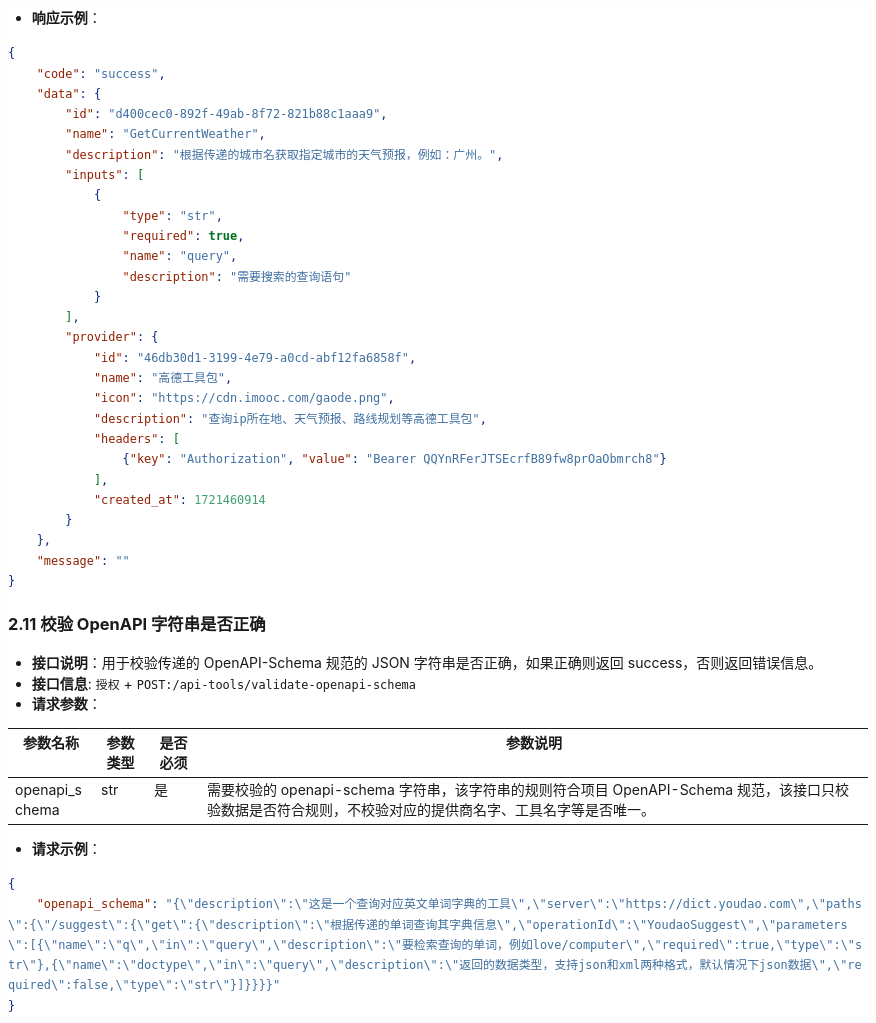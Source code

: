 - **响应示例**：

```json
{
    "code": "success",
    "data": {
        "id": "d400cec0-892f-49ab-8f72-821b88c1aaa9",
        "name": "GetCurrentWeather",
        "description": "根据传递的城市名获取指定城市的天气预报，例如：广州。",
        "inputs": [
            {
                "type": "str",
                "required": true,
                "name": "query",
                "description": "需要搜索的查询语句"
            }
        ],
        "provider": {
            "id": "46db30d1-3199-4e79-a0cd-abf12fa6858f",
            "name": "高德工具包",
            "icon": "https://cdn.imooc.com/gaode.png",
            "description": "查询ip所在地、天气预报、路线规划等高德工具包",
            "headers": [
                {"key": "Authorization", "value": "Bearer QQYnRFerJTSEcrfB89fw8prOaObmrch8"}
            ],
            "created_at": 1721460914
        }
    },
    "message": ""
}
```

### 2.11 校验 OpenAPI 字符串是否正确

- **接口说明**：用于校验传递的 OpenAPI-Schema 规范的 JSON 字符串是否正确，如果正确则返回 success，否则返回错误信息。
- **接口信息**: `授权` + `POST:/api-tools/validate-openapi-schema`
- **请求参数**：

| 参数名称 | 参数类型 | 是否必须 | 参数说明 |
| --- | --- | --- | --- |
| openapi_schema | str | 是 | 需要校验的 openapi-schema 字符串，该字符串的规则符合项目 OpenAPI-Schema 规范，该接口只校验数据是否符合规则，不校验对应的提供商名字、工具名字等是否唯一。 |

- **请求示例**：

```json
{
    "openapi_schema": "{\"description\":\"这是一个查询对应英文单词字典的工具\",\"server\":\"https://dict.youdao.com\",\"paths\":{\"/suggest\":{\"get\":{\"description\":\"根据传递的单词查询其字典信息\",\"operationId\":\"YoudaoSuggest\",\"parameters\":[{\"name\":\"q\",\"in\":\"query\",\"description\":\"要检索查询的单词，例如love/computer\",\"required\":true,\"type\":\"str\"},{\"name\":\"doctype\",\"in\":\"query\",\"description\":\"返回的数据类型，支持json和xml两种格式，默认情况下json数据\",\"required\":false,\"type\":\"str\"}]}}}}"
}
```

